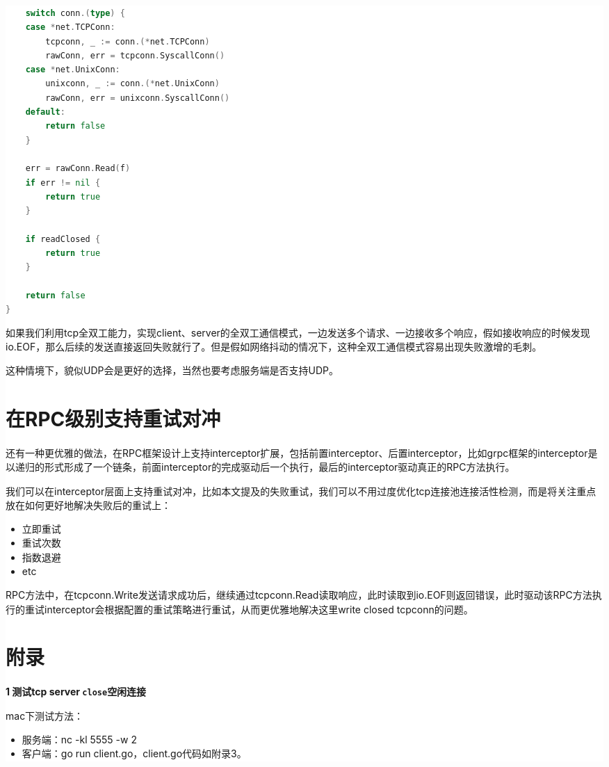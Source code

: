 ```go
	switch conn.(type) {
	case *net.TCPConn:
		tcpconn, _ := conn.(*net.TCPConn)
		rawConn, err = tcpconn.SyscallConn()
	case *net.UnixConn:
		unixconn, _ := conn.(*net.UnixConn)
		rawConn, err = unixconn.SyscallConn()
	default:
		return false
	}

	err = rawConn.Read(f)
	if err != nil {
		return true
	}

	if readClosed {
		return true
	}

	return false
}
```

如果我们利用tcp全双工能力，实现client、server的全双工通信模式，一边发送多个请求、一边接收多个响应，假如接收响应的时候发现io.EOF，那么后续的发送直接返回失败就行了。但是假如网络抖动的情况下，这种全双工通信模式容易出现失败激增的毛刺。

这种情境下，貌似UDP会是更好的选择，当然也要考虑服务端是否支持UDP。

# 在RPC级别支持重试对冲

还有一种更优雅的做法，在RPC框架设计上支持interceptor扩展，包括前置interceptor、后置interceptor，比如grpc框架的interceptor是以递归的形式形成了一个链条，前面interceptor的完成驱动后一个执行，最后的interceptor驱动真正的RPC方法执行。

我们可以在interceptor层面上支持重试对冲，比如本文提及的失败重试，我们可以不用过度优化tcp连接池连接活性检测，而是将关注重点放在如何更好地解决失败后的重试上：

-   立即重试
-   重试次数
-   指数退避
-   etc

RPC方法中，在tcpconn.Write发送请求成功后，继续通过tcpconn.Read读取响应，此时读取到io.EOF则返回错误，此时驱动该RPC方法执行的重试interceptor会根据配置的重试策略进行重试，从而更优雅地解决这里write closed tcpconn的问题。

# 附录

**1 测试tcp server `close`空闲连接**

mac下测试方法：

- 服务端：nc -kl 5555 -w 2
- 客户端：go run client.go，client.go代码如附录3。
